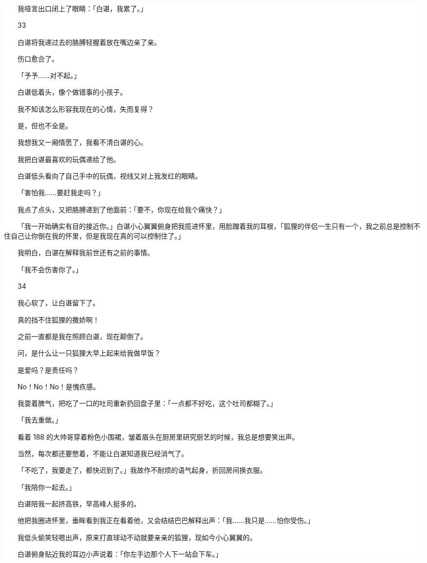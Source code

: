 &emsp;&emsp;我哑言出口闭上了眼睛：「白谌，我累了。」  
  
&emsp;&emsp;33  
  
&emsp;&emsp;白谌将我递过去的胳膊轻握着放在嘴边亲了亲。  
  
&emsp;&emsp;伤口愈合了。  
  
&emsp;&emsp;「予予……对不起。」  
  
&emsp;&emsp;白谌低着头，像个做错事的小孩子。  
  
&emsp;&emsp;我不知该怎么形容我现在的心情，失而复得？  
  
&emsp;&emsp;是，但也不全是。  
  
&emsp;&emsp;我想我又一厢情愿了，我看不清白谌的心。  
  
&emsp;&emsp;我把白谌最喜欢的玩偶递给了他。  
  
&emsp;&emsp;白谌低头看向了自己手中的玩偶，视线又对上我发红的眼睛。  
  
&emsp;&emsp;「害怕我……要赶我走吗？」  
  
&emsp;&emsp;我点了点头，又把胳膊递到了他面前：「要不，你现在给我个痛快？」  
  
&emsp;&emsp;「我一开始确实有目的接近你。」白谌小心翼翼俯身把我揽进怀里，用脸蹭着我的耳根，「狐狸的伴侣一生只有一个，我之前总是控制不住自己让你倒在我的怀里，但是我现在真的可以控制住了。」  
  
&emsp;&emsp;我明白，白谌在解释我前世还有之前的事情。  
  
&emsp;&emsp;「我不会伤害你了。」  
  
&emsp;&emsp;34  
  
&emsp;&emsp;我心软了，让白谌留下了。  
  
&emsp;&emsp;真的挡不住狐狸的撒娇啊！  
  
&emsp;&emsp;之前一直都是我在照顾白谌，现在颠倒了。  
  
&emsp;&emsp;问，是什么让一只狐狸大早上起来给我做早饭？  
  
&emsp;&emsp;是爱吗？是责任吗？  
  
&emsp;&emsp;No！No！No！是愧疚感。  
  
&emsp;&emsp;我耍着脾气，把吃了一口的吐司重新扔回盘子里：「一点都不好吃，这个吐司都糊了。」  
  
&emsp;&emsp;「我去重做。」  
  
&emsp;&emsp;看着 188 的大帅哥穿着粉色小围裙，皱着眉头在厨房里研究厨艺的时候，我总是想要笑出声。  
  
&emsp;&emsp;当然，每次都还要憋着，不能让白谌知道我已经消气了。  
  
&emsp;&emsp;「不吃了，我要走了，都快迟到了。」我故作不耐烦的语气起身，折回房间换衣服。  
  
&emsp;&emsp;「我陪你一起去。」  
  
&emsp;&emsp;白谌陪我一起挤高铁，早高峰人挺多的。  
  
&emsp;&emsp;他把我圈进怀里，垂眸看到我正在看着他，又会结结巴巴解释出声：「我……我只是……怕你受伤。」  
  
&emsp;&emsp;我低头偷笑轻嗯出声，原来打直球动不动就要亲亲的狐狸，现如今小心翼翼的。  
  
&emsp;&emsp;白谌俯身贴近我的耳边小声说着：「你左手边那个人下一站会下车。」  
  